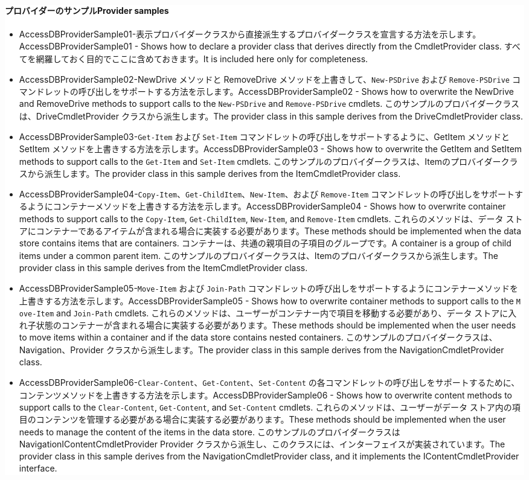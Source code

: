 #### <a name="provider-samples"></a><span data-ttu-id="eb4dd-194">プロバイダーのサンプル</span><span class="sxs-lookup"><span data-stu-id="eb4dd-194">Provider samples</span></span>

- <span data-ttu-id="eb4dd-195">AccessDBProviderSample01-表示プロバイダークラスから直接派生するプロバイダークラスを宣言する方法を示します。</span><span class="sxs-lookup"><span data-stu-id="eb4dd-195">AccessDBProviderSample01 - Shows how to declare a provider class that derives directly from the CmdletProvider class.</span></span> <span data-ttu-id="eb4dd-196">すべてを網羅しておく目的でここに含めておきます。</span><span class="sxs-lookup"><span data-stu-id="eb4dd-196">It is included here only for completeness.</span></span>

- <span data-ttu-id="eb4dd-197">AccessDBProviderSample02-NewDrive メソッドと RemoveDrive メソッドを上書きして、`New-PSDrive` および `Remove-PSDrive` コマンドレットの呼び出しをサポートする方法を示します。</span><span class="sxs-lookup"><span data-stu-id="eb4dd-197">AccessDBProviderSample02 - Shows how to overwrite the NewDrive and RemoveDrive methods to support calls to the `New-PSDrive` and `Remove-PSDrive` cmdlets.</span></span> <span data-ttu-id="eb4dd-198">このサンプルのプロバイダークラスは、DriveCmdletProvider クラスから派生します。</span><span class="sxs-lookup"><span data-stu-id="eb4dd-198">The provider class in this sample derives from the DriveCmdletProvider class.</span></span>

- <span data-ttu-id="eb4dd-199">AccessDBProviderSample03-`Get-Item` および `Set-Item` コマンドレットの呼び出しをサポートするように、GetItem メソッドと SetItem メソッドを上書きする方法を示します。</span><span class="sxs-lookup"><span data-stu-id="eb4dd-199">AccessDBProviderSample03 - Shows how to overwrite the GetItem and SetItem methods to support calls to the `Get-Item` and `Set-Item` cmdlets.</span></span> <span data-ttu-id="eb4dd-200">このサンプルのプロバイダークラスは、Itemのプロバイダークラスから派生します。</span><span class="sxs-lookup"><span data-stu-id="eb4dd-200">The provider class in this sample derives from the ItemCmdletProvider class.</span></span>

- <span data-ttu-id="eb4dd-201">AccessDBProviderSample04-`Copy-Item`、`Get-ChildItem`、`New-Item`、および `Remove-Item` コマンドレットの呼び出しをサポートするようにコンテナーメソッドを上書きする方法を示します。</span><span class="sxs-lookup"><span data-stu-id="eb4dd-201">AccessDBProviderSample04 - Shows how to overwrite container methods to support calls to the `Copy-Item`, `Get-ChildItem`, `New-Item`, and `Remove-Item` cmdlets.</span></span> <span data-ttu-id="eb4dd-202">これらのメソッドは、データ ストアにコンテナーであるアイテムが含まれる場合に実装する必要があります。</span><span class="sxs-lookup"><span data-stu-id="eb4dd-202">These methods should be implemented when the data store contains items that are containers.</span></span> <span data-ttu-id="eb4dd-203">コンテナーは、共通の親項目の子項目のグループです。</span><span class="sxs-lookup"><span data-stu-id="eb4dd-203">A container is a group of child items under a common parent item.</span></span> <span data-ttu-id="eb4dd-204">このサンプルのプロバイダークラスは、Itemのプロバイダークラスから派生します。</span><span class="sxs-lookup"><span data-stu-id="eb4dd-204">The provider class in this sample derives from the ItemCmdletProvider class.</span></span>

- <span data-ttu-id="eb4dd-205">AccessDBProviderSample05-`Move-Item` および `Join-Path` コマンドレットの呼び出しをサポートするようにコンテナーメソッドを上書きする方法を示します。</span><span class="sxs-lookup"><span data-stu-id="eb4dd-205">AccessDBProviderSample05 - Shows how to overwrite container methods to support calls to the `Move-Item` and `Join-Path` cmdlets.</span></span> <span data-ttu-id="eb4dd-206">これらのメソッドは、ユーザーがコンテナー内で項目を移動する必要があり、データ ストアに入れ子状態のコンテナーが含まれる場合に実装する必要があります。</span><span class="sxs-lookup"><span data-stu-id="eb4dd-206">These methods should be implemented when the user needs to move items within a container and if the data store contains nested containers.</span></span> <span data-ttu-id="eb4dd-207">このサンプルのプロバイダークラスは、Navigation、Provider クラスから派生します。</span><span class="sxs-lookup"><span data-stu-id="eb4dd-207">The provider class in this sample derives from the NavigationCmdletProvider class.</span></span>

- <span data-ttu-id="eb4dd-208">AccessDBProviderSample06-`Clear-Content`、`Get-Content`、`Set-Content` の各コマンドレットの呼び出しをサポートするために、コンテンツメソッドを上書きする方法を示します。</span><span class="sxs-lookup"><span data-stu-id="eb4dd-208">AccessDBProviderSample06 - Shows how to overwrite content methods to support calls to the `Clear-Content`, `Get-Content`, and `Set-Content` cmdlets.</span></span> <span data-ttu-id="eb4dd-209">これらのメソッドは、ユーザーがデータ ストア内の項目のコンテンツを管理する必要がある場合に実装する必要があります。</span><span class="sxs-lookup"><span data-stu-id="eb4dd-209">These methods should be implemented when the user needs to manage the content of the items in the data store.</span></span> <span data-ttu-id="eb4dd-210">このサンプルのプロバイダークラスは NavigationIContentCmdletProvider Provider クラスから派生し、このクラスには、インターフェイスが実装されています。</span><span class="sxs-lookup"><span data-stu-id="eb4dd-210">The provider class in this sample derives from the NavigationCmdletProvider class, and it implements the IContentCmdletProvider interface.</span></span>
